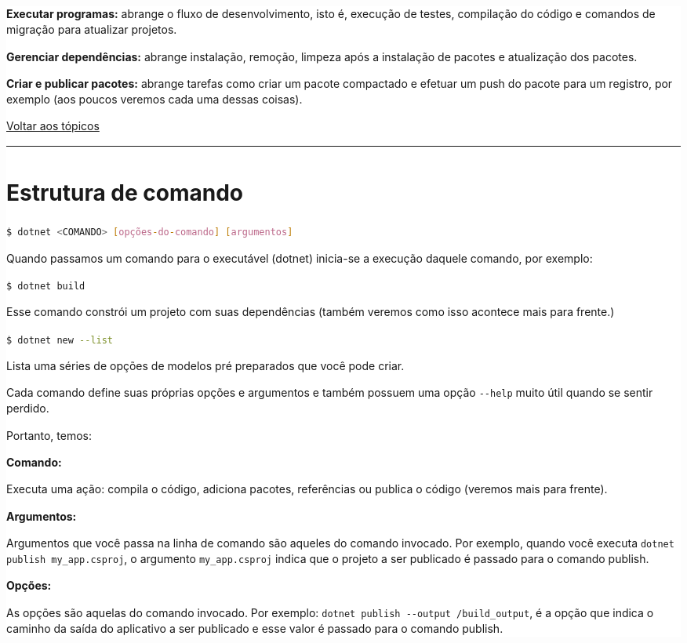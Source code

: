 **Executar programas:** abrange o fluxo de desenvolvimento, isto é, execução de
testes, compilação do código e comandos de migração para atualizar projetos.

**Gerenciar dependências:** abrange instalação, remoção, limpeza após a
instalação de pacotes e atualização dos pacotes.

**Criar e publicar pacotes:** abrange tarefas como criar um pacote compactado e
efetuar um push do pacote para um registro, por exemplo (aos poucos veremos cada
uma dessas coisas).

[Voltar aos tópicos](#tópicos)

---

# Estrutura de comando

```bash
$ dotnet <COMANDO> [opções-do-comando] [argumentos]
```

Quando passamos um comando para o executável (dotnet) inicia-se a execução
daquele comando, por exemplo:

```bash
$ dotnet build
```

Esse comando constrói um projeto com suas dependências (também veremos como isso
acontece mais para frente.)

```bash
$ dotnet new --list
```

Lista uma séries de opções de modelos pré preparados que você pode criar.

Cada comando define suas próprias opções e argumentos e também possuem uma opção
`--help` muito útil quando se sentir perdido.

Portanto, temos:

**Comando:**

Executa uma ação: compila o código, adiciona pacotes, referências ou publica o
código (veremos mais para frente).

**Argumentos:**

Argumentos que você passa na linha de comando são aqueles do comando invocado.
Por exemplo, quando você executa `dotnet publish my_app.csproj`, o argumento
`my_app.csproj` indica que o projeto a ser publicado é passado para o comando
publish.

**Opções:**

As opções são aquelas do comando invocado. Por exemplo:
`dotnet publish --output /build_output`, é a opção que indica o caminho da saída
do aplicativo a ser publicado e esse valor é passado para o comando publish.
